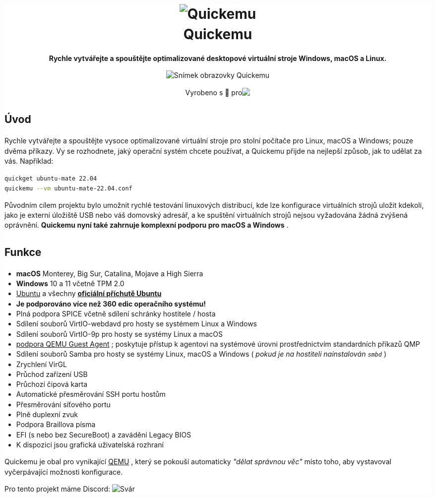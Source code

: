<h1 align="center">   <img src=".github/logo.png" alt="Quickemu" width="256"><br>Quickemu </h1>

<p align="center"><b>Rychle vytvářejte a spouštějte optimalizované desktopové virtuální stroje Windows, macOS a Linux.</b></p>
<div align="center"><img src=".github/screenshot.png" alt="Snímek obrazovky Quickemu"></div>
<p align="center">Vyrobeno s 💝 pro<img src=".github/tux.png" align="top" width="18"></p>

## Úvod

Rychle vytvářejte a spouštějte vysoce optimalizované virtuální stroje pro stolní počítače pro Linux, macOS a Windows; pouze dvěma příkazy. Vy se rozhodnete, jaký operační systém chcete používat, a Quickemu přijde na nejlepší způsob, jak to udělat za vás. Například:

```bash
quickget ubuntu-mate 22.04
quickemu --vm ubuntu-mate-22.04.conf
```

Původním cílem projektu bylo umožnit rychlé testování linuxových distribucí, kde lze konfigurace virtuálních strojů uložit kdekoli, jako je externí úložiště USB nebo váš domovský adresář, a ke spuštění virtuálních strojů nejsou vyžadována žádná zvýšená oprávnění. **Quickemu nyní také zahrnuje komplexní podporu pro macOS a Windows** .

## Funkce

- **macOS** Monterey, Big Sur, Catalina, Mojave a High Sierra
- **Windows** 10 a 11 včetně TPM 2.0
- [Ubuntu](https://ubuntu.com/desktop) a všechny **[oficiální příchutě Ubuntu](https://ubuntu.com/download/flavours)**
- **Je podporováno více než 360 edic operačního systému!**
- Plná podpora SPICE včetně sdílení schránky hostitele / hosta
- Sdílení souborů VirtIO-webdavd pro hosty se systémem Linux a Windows
- Sdílení souborů VirtIO-9p pro hosty se systémy Linux a macOS
- [podpora QEMU Guest Agent](https://wiki.qemu.org/Features/GuestAgent) ; poskytuje přístup k agentovi na systémové úrovni prostřednictvím standardních příkazů QMP
- Sdílení souborů Samba pro hosty se systémy Linux, macOS a Windows ( *pokud je na hostiteli nainstalován `smbd`* )
- Zrychlení VirGL
- Průchod zařízení USB
- Průchozí čipová karta
- Automatické přesměrování SSH portu hostům
- Přesměrování síťového portu
- Plně duplexní zvuk
- Podpora Braillova písma
- EFI (s nebo bez SecureBoot) a zavádění Legacy BIOS
- K dispozici jsou grafická uživatelská rozhraní

Quickemu je obal pro vynikající [QEMU](https://www.qemu.org/) , který se pokouší automaticky *"dělat správnou věc"* místo toho, aby vystavoval vyčerpávající možnosti konfigurace.

Pro tento projekt máme Discord: [](https://discord.gg/sNmz3uw)![Svár](https://img.shields.io/discord/712850672223125565?color=0C306A&label=WimpysWorld%20Discord&logo=Discord&logoColor=ffffff&style=flat-square)
